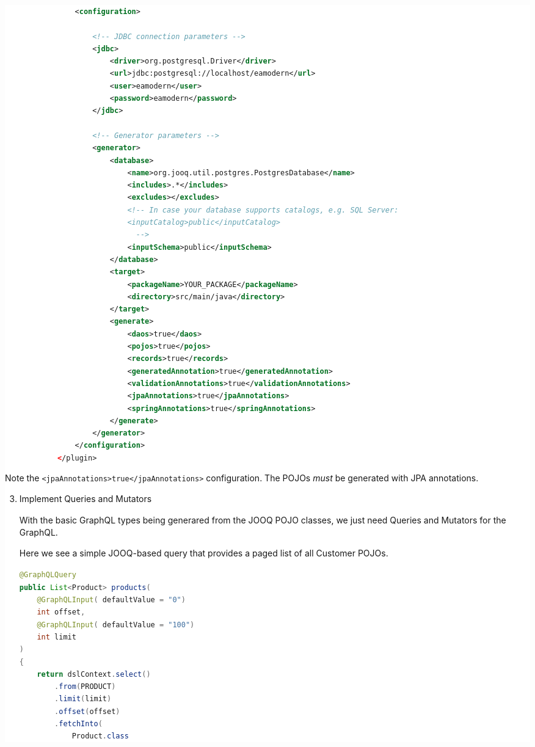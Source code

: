    ```xml
                   <configuration>
   
                       <!-- JDBC connection parameters -->
                       <jdbc>
                           <driver>org.postgresql.Driver</driver>
                           <url>jdbc:postgresql://localhost/eamodern</url>
                           <user>eamodern</user>
                           <password>eamodern</password>
                       </jdbc>
   
                       <!-- Generator parameters -->
                       <generator>
                           <database>
                               <name>org.jooq.util.postgres.PostgresDatabase</name>
                               <includes>.*</includes>
                               <excludes></excludes>
                               <!-- In case your database supports catalogs, e.g. SQL Server:
                               <inputCatalog>public</inputCatalog>
                                 -->
                               <inputSchema>public</inputSchema>
                           </database>
                           <target>
                               <packageName>YOUR_PACKAGE</packageName>
                               <directory>src/main/java</directory>
                           </target>
                           <generate>
                               <daos>true</daos>
                               <pojos>true</pojos>
                               <records>true</records>
                               <generatedAnnotation>true</generatedAnnotation>
                               <validationAnnotations>true</validationAnnotations>
                               <jpaAnnotations>true</jpaAnnotations>
                               <springAnnotations>true</springAnnotations>
                           </generate>
                       </generator>
                   </configuration>
               </plugin>

   ```
   
   Note the `<jpaAnnotations>true</jpaAnnotations>` configuration. The POJOs *must* be
   generated with JPA annotations.
 
 3. Implement Queries and Mutators
 
    With the basic GraphQL types being generared from the JOOQ POJO classes, we just
    need Queries and Mutators for the GraphQL. 
    
    Here we see a simple JOOQ-based query that provides a paged list of all Customer POJOs.
    
    ```java
    @GraphQLQuery
    public List<Product> products(
        @GraphQLInput( defaultValue = "0")
        int offset,
        @GraphQLInput( defaultValue = "100")
        int limit
    )
    {
        return dslContext.select()
            .from(PRODUCT)
            .limit(limit)
            .offset(offset)
            .fetchInto(
                Product.class